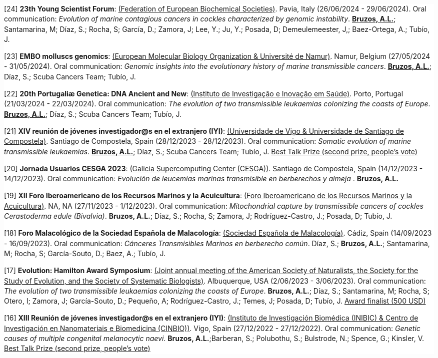 [24] <b>23th Young Scientist Forum</b>: <a href="https://2024.febscongress.org/ysf-welcome" target="_blank">(Federation of European Biochemical Societies)</a>. Pavia, Italy (26/06/2024 - 29/06/2024). Oral communication: <i>Evolution of marine contagious cancers in cockles characterized by genomic instability</i>. <b><u>Bruzos, A.L.</u></b>; Santamarina, M; Díaz, S.; Rocha, S; García, D.; Zamora, J; Lee, Y.; Ju, Y.; Posada, D; Demeulemeester, J,; Baez-Ortega, A.; Tubío, J. <br>

[23] <b>EMBO molluscs genomics</b>: <a href="https://meetings.embo.org/event/24-mollusc-genomics" target="_blank">(European Molecular Biology Organization & Université de Namur)</a>. Namur, Belgium (27/05/2024 - 31/05/2024). Oral communication: <i>Genomic insights into the evolutionary history of marine transmissible cancers</i>. <b><u>Bruzos, A.L.</u></b>; Díaz, S.; Scuba Cancers Team; Tubío, J.<br>

[22] <b>20th Portugaliæ Genetica: DNA Ancient and New</b>: <a href="https://www.i3s.up.pt/event.php?v=290" target="_blank">(Instituto de Investigação e Inovação em Saúde)</a>. Porto, Portugal (21/03/2024 - 22/03/2024). Oral communication: <i>The evolution of two transmissible leukaemias colonizing the coasts of Europe</i>. <b><u>Bruzos, A.L.</u></b>; Díaz, S.; Scuba Cancers Team; Tubío, J.<br>

[21] <b>XIV reunión de jóvenes investigador@s en el extranjero (IYI)</b>: <a href="https://iyimeeting.com/" target="_blank">(Universidade de Vigo & Universidade de Santiago de Compostela)</a>. Santiago de Compostela, Spain (28/12/2023 - 28/12/2023). Oral communication: <i>Somatic evolution of marine transmissible leukaemias</i>. <b><u>Bruzos, A.L.</u></b>; Díaz, S.; Scuba Cancers Team; Tubío, J. <i class="fa fa-star" aria-hidden="true"></i> <a href="https://cimus.usc.gal/es/noticias/xiv-reunion-de-jovenes-investigadores-en-el-extranjero-2023-en-el-cimus" target="_blank">Best Talk Prize (second prize, people’s vote)</a> <br>

[20] <b>Jornada Usuarios CESGA 2023</b>: <a href="https://www.cesga.es/jornada-de-usuarios-cesga-2023/" target="_blank">(Galicia Supercomputing Center (CESGA))</a>. Santiago de Compostela, Spain (14/12/2023 - 14/12/2023). Oral communication: <i>Evolución de leucemias marinas transmisible en berberechos y almeja </i>. <b><u>Bruzos, A.L.</u></b><br>

[19] <b>XII Foro Iberoamericano de los Recursos Marinos y la Acuicultura</b>: <a href="https://firmaonline.org/xiifirma/" target="_blank">(Foro Iberoamericano de los Recursos Marinos y la Acuicultura)</a>. NA, NA (27/11/2023 - 1/12/2023). Oral communication: <i>Mitochondrial capture by transmissible cancers of cockles Cerastoderma edule (Bivalvia)</i>. <b>Bruzos, A.L.</b>; Díaz, S.; Rocha, S; Zamora, J; Rodríguez-Castro, J.; Posada, D; Tubío, J.<br>

[18] <b>Foro Malacológico de la Sociedad Española de Malacología</b>: <a href="https://foro-sem-2023.uca.es/" target="_blank">(Sociedad Española de Malacología)</a>. Cádiz, Spain (14/09/2023 - 16/09/2023). Oral communication: <i>Cánceres Transmisibles Marinos en berberecho común</i>. Díaz, S.; <b>Bruzos, A.L.</b>; Santamarina, M; Rocha, S; García-Souto, D.; Baez, A.; Tubío, J.<br>

[17] <b>Evolution: Hamilton Award Symposium</b>: <a href="https://www.evolutionmeetings.org/" target="_blank">(Joint annual meeting of the American Society of Naturalists, the Society for the Study of Evolution, and the Society of Systematic Biologists)</a>. Albuquerque, USA (2/06/2023 - 3/06/2023). Oral communication: <i> The evolution of two transmissible leukaemias colonizing the coasts of Europe</i>. <b>Bruzos, A.L.</b>; Díaz, S.; Santamarina, M; Rocha, S; Otero, I; Zamora, J; García-Souto, D.; Pequeño, A; Rodríguez-Castro, J.; Temes, J; Posada, D; Tubío, J. <i class="fa fa-star" aria-hidden="true"></i> <a href="" target="_blank">Award finalist (500 USD)</a> <br>

[16] <b>XIII Reunión de jóvenes investigador@s en el extranjero (IYI)</b>: <a href="https://iyimeeting.com/" target="_blank">(Instituto de Investigación Biomédica (INIBIC) & Centro de Investigación en Nanomateriais e Biomedicina (CINBIO))</a>. Vigo, Spain (27/12/2022 - 27/12/2022). Oral communication: <i>Genetic causes of multiple congenital melanocytic naevi</i>. <b>Bruzos, A.L.</b>;Barberan, S.; Polubothu, S.; Bulstrode, N.; Spence, G.; Kinsler, V. <i class="fa fa-star" aria-hidden="true"></i> <a href="" target="_blank">Best Talk Prize (second prize, people’s vote)</a> <br>
